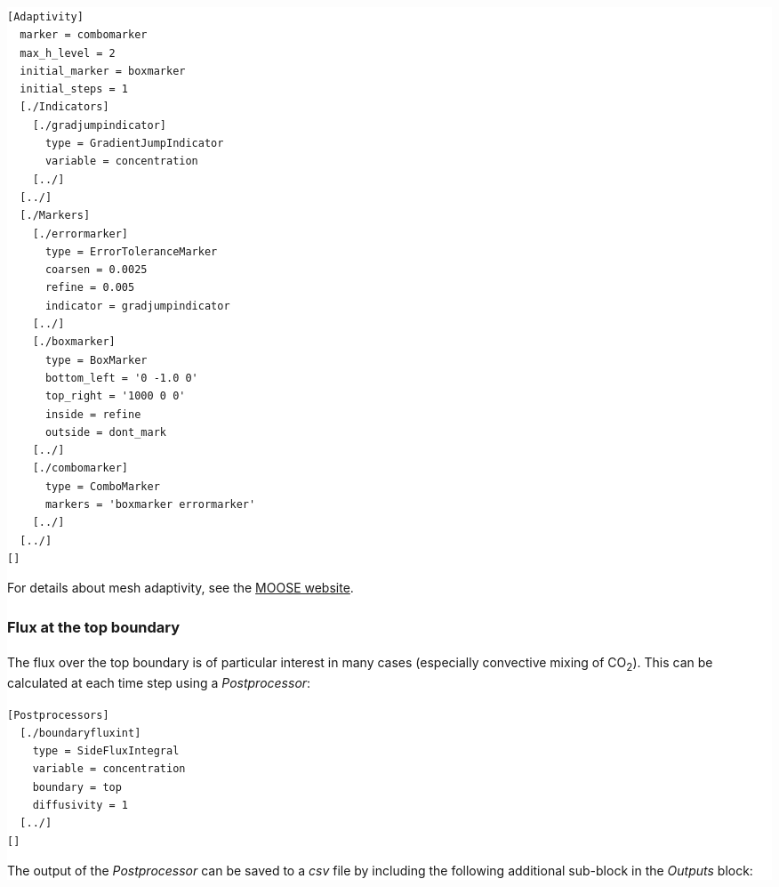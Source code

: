     [Adaptivity]
      marker = combomarker
      max_h_level = 2
      initial_marker = boxmarker
      initial_steps = 1
      [./Indicators]
        [./gradjumpindicator]
          type = GradientJumpIndicator
          variable = concentration
        [../]
      [../]
      [./Markers]
        [./errormarker]
          type = ErrorToleranceMarker
          coarsen = 0.0025
          refine = 0.005
          indicator = gradjumpindicator
        [../]
        [./boxmarker]
          type = BoxMarker
          bottom_left = '0 -1.0 0'
          top_right = '1000 0 0'
          inside = refine
          outside = dont_mark
        [../]
        [./combomarker]
          type = ComboMarker
          markers = 'boxmarker errormarker'
        [../]
      [../]
    []

For details about mesh adaptivity, see the [MOOSE
website](http://www.mooseframework.com).

### Flux at the top boundary

The flux over the top boundary is of particular interest in many cases
(especially convective mixing of $\textrm{CO}_2$). This can be
calculated at each time step using a *Postprocessor*:

    [Postprocessors]
      [./boundaryfluxint]
        type = SideFluxIntegral
        variable = concentration
        boundary = top
        diffusivity = 1
      [../]
    []

The output of the *Postprocessor* can be saved to a *csv* file by
including the following additional sub-block in the *Outputs* block:
